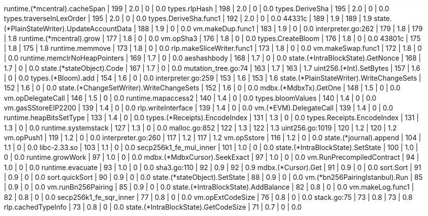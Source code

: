 runtime.(*mcentral).cacheSpan                        |    199 |   2.0 |   0 |   0.0
types.rlpHash                                        |    198 |   2.0 |   0 |   0.0
types.DeriveSha                                      |    195 |   2.0 |   0 |   0.0
types.traverseInLexOrder                             |    195 |   2.0 |   0 |   0.0
types.DeriveSha.func1                                |    192 |   2.0 |   0 |   0.0
44331c                                               |    189 |   1.9 | 189 |   1.9
state.(*PlainStateWriter).UpdateAccountData          |    188 |   1.9 |   0 |   0.0
vm.makeDup.func1                                     |    183 |   1.9 |   0 |   0.0
interpreter.go:262                                   |    179 |   1.8 | 179 |   1.8
runtime.(*mcentral).grow                             |    177 |   1.8 |   0 |   0.0
vm.opSha3                                            |    176 |   1.8 |   0 |   0.0
types.CreateBloom                                    |    176 |   1.8 |   0 |   0.0
43801c                                               |    175 |   1.8 | 175 |   1.8
runtime.memmove                                      |    173 |   1.8 |   0 |   0.0
rlp.makeSliceWriter.func1                            |    173 |   1.8 |   0 |   0.0
vm.makeSwap.func1                                    |    172 |   1.8 |   0 |   0.0
runtime.memclrNoHeapPointers                         |    169 |   1.7 |   0 |   0.0
aeshashbody                                          |    168 |   1.7 |   0 |   0.0
state.(*IntraBlockState).GetNonce                    |    168 |   1.7 |   0 |   0.0
state.(*stateObject).Code                            |    167 |   1.7 |   0 |   0.0
mutation_tree.go:74                                  |    163 |   1.7 | 163 |   1.7
uint256.(*Int).SetBytes                              |    157 |   1.6 |   0 |   0.0
types.(*Bloom).add                                   |    154 |   1.6 |   0 |   0.0
interpreter.go:259                                   |    153 |   1.6 | 153 |   1.6
state.(*PlainStateWriter).WriteChangeSets            |    152 |   1.6 |   0 |   0.0
state.(*ChangeSetWriter).WriteChangeSets             |    152 |   1.6 |   0 |   0.0
mdbx.(*MdbxTx).GetOne                                |    148 |   1.5 |   0 |   0.0
vm.opDelegateCall                                    |    146 |   1.5 |   0 |   0.0
runtime.mapaccess2                                   |    140 |   1.4 |   0 |   0.0
types.bloomValues                                    |    140 |   1.4 |   0 |   0.0
vm.gasSStoreEIP2200                                  |    139 |   1.4 |   0 |   0.0
rlp.writeInterface                                   |    139 |   1.4 |   0 |   0.0
vm.(*EVM).DelegateCall                               |    139 |   1.4 |   0 |   0.0
runtime.heapBitsSetType                              |    133 |   1.4 |   0 |   0.0
types.(*Receipts).EncodeIndex                        |    131 |   1.3 |   0 |   0.0
types.Receipts.EncodeIndex                           |    131 |   1.3 |   0 |   0.0
runtime.systemstack                                  |    127 |   1.3 |   0 |   0.0
malloc.go:852                                        |    122 |   1.3 | 122 |   1.3
uint256.go:1019                                      |    120 |   1.2 | 120 |   1.2
vm.opPush1                                           |    119 |   1.2 |   0 |   0.0
interpreter.go:260                                   |    117 |   1.2 | 117 |   1.2
vm.opSstore                                          |    116 |   1.2 |   0 |   0.0
state.(*journal).append                              |    104 |   1.1 |   0 |   0.0
libc-2.33.so                                         |    103 |   1.1 |   0 |   0.0
secp256k1_fe_mul_inner                               |    101 |   1.0 |   0 |   0.0
state.(*IntraBlockState).SetState                    |    100 |   1.0 |   0 |   0.0
runtime.growWork                                     |     97 |   1.0 |   0 |   0.0
mdbx.(*MdbxCursor).SeekExact                         |     97 |   1.0 |   0 |   0.0
vm.RunPrecompiledContract                            |     94 |   1.0 |   0 |   0.0
runtime.evacuate                                     |     93 |   1.0 |   0 |   0.0
sha3.go:110                                          |     92 |   0.9 |  92 |   0.9
mdbx.(*Cursor).Get                                   |     91 |   0.9 |   0 |   0.0
sort.Sort                                            |     91 |   0.9 |   0 |   0.0
sort.quickSort                                       |     90 |   0.9 |   0 |   0.0
state.(*stateObject).SetState                        |     88 |   0.9 |   0 |   0.0
vm.(*bn256PairingIstanbul).Run                       |     85 |   0.9 |   0 |   0.0
vm.runBn256Pairing                                   |     85 |   0.9 |   0 |   0.0
state.(*IntraBlockState).AddBalance                  |     82 |   0.8 |   0 |   0.0
vm.makeLog.func1                                     |     82 |   0.8 |   0 |   0.0
secp256k1_fe_sqr_inner                               |     77 |   0.8 |   0 |   0.0
vm.opExtCodeSize                                     |     76 |   0.8 |   0 |   0.0
stack.go:75                                          |     73 |   0.8 |  73 |   0.8
rlp.cachedTypeInfo                                   |     73 |   0.8 |   0 |   0.0
state.(*IntraBlockState).GetCodeSize                 |     71 |   0.7 |   0 |   0.0